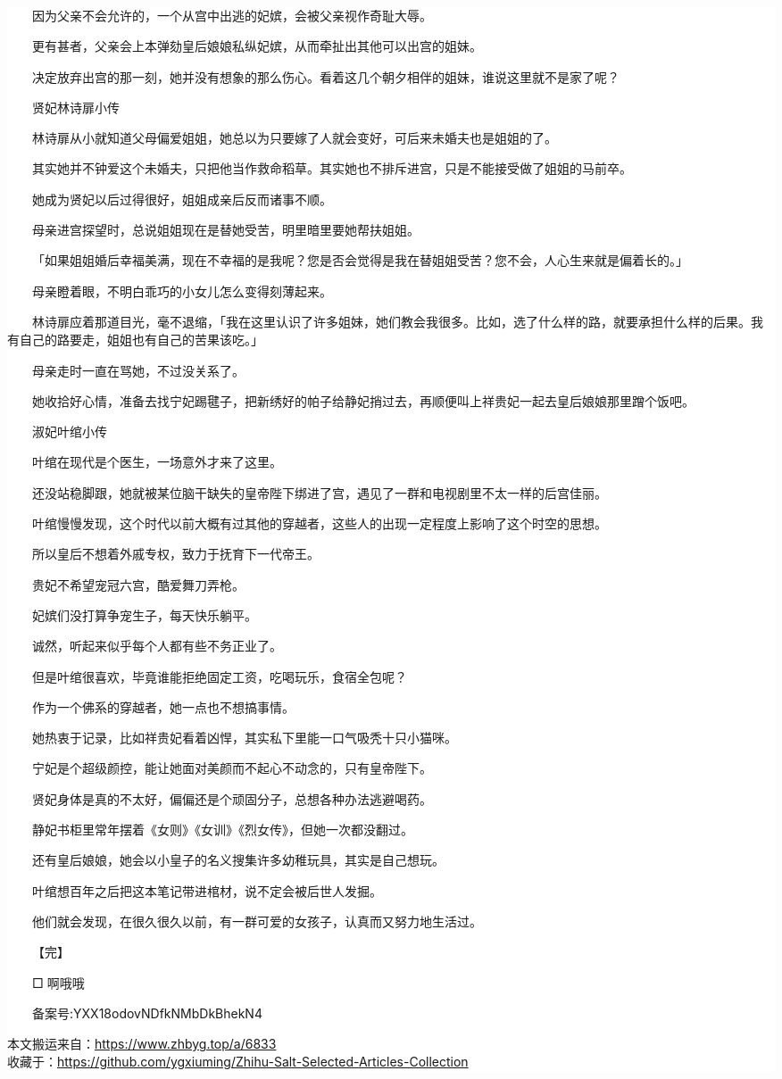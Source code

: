 &emsp;&emsp;因为父亲不会允许的，一个从宫中出逃的妃嫔，会被父亲视作奇耻大辱。  
  
&emsp;&emsp;更有甚者，父亲会上本弹劾皇后娘娘私纵妃嫔，从而牵扯出其他可以出宫的姐妹。  
  
&emsp;&emsp;决定放弃出宫的那一刻，她并没有想象的那么伤心。看着这几个朝夕相伴的姐妹，谁说这里就不是家了呢？  
  
&emsp;&emsp;贤妃林诗扉小传  
  
&emsp;&emsp;林诗扉从小就知道父母偏爱姐姐，她总以为只要嫁了人就会变好，可后来未婚夫也是姐姐的了。  
  
&emsp;&emsp;其实她并不钟爱这个未婚夫，只把他当作救命稻草。其实她也不排斥进宫，只是不能接受做了姐姐的马前卒。  
  
&emsp;&emsp;她成为贤妃以后过得很好，姐姐成亲后反而诸事不顺。  
  
&emsp;&emsp;母亲进宫探望时，总说姐姐现在是替她受苦，明里暗里要她帮扶姐姐。  
  
&emsp;&emsp;「如果姐姐婚后幸福美满，现在不幸福的是我呢？您是否会觉得是我在替姐姐受苦？您不会，人心生来就是偏着长的。」  
  
&emsp;&emsp;母亲瞪着眼，不明白乖巧的小女儿怎么变得刻薄起来。  
  
&emsp;&emsp;林诗扉应着那道目光，毫不退缩，「我在这里认识了许多姐妹，她们教会我很多。比如，选了什么样的路，就要承担什么样的后果。我有自己的路要走，姐姐也有自己的苦果该吃。」  
  
&emsp;&emsp;母亲走时一直在骂她，不过没关系了。  
  
&emsp;&emsp;她收拾好心情，准备去找宁妃踢毽子，把新绣好的帕子给静妃捎过去，再顺便叫上祥贵妃一起去皇后娘娘那里蹭个饭吧。  
  
&emsp;&emsp;淑妃叶绾小传  
  
&emsp;&emsp;叶绾在现代是个医生，一场意外才来了这里。  
  
&emsp;&emsp;还没站稳脚跟，她就被某位脑干缺失的皇帝陛下绑进了宫，遇见了一群和电视剧里不太一样的后宫佳丽。  
  
&emsp;&emsp;叶绾慢慢发现，这个时代以前大概有过其他的穿越者，这些人的出现一定程度上影响了这个时空的思想。  
  
&emsp;&emsp;所以皇后不想着外戚专权，致力于抚育下一代帝王。  
  
&emsp;&emsp;贵妃不希望宠冠六宫，酷爱舞刀弄枪。  
  
&emsp;&emsp;妃嫔们没打算争宠生子，每天快乐躺平。  
  
&emsp;&emsp;诚然，听起来似乎每个人都有些不务正业了。  
  
&emsp;&emsp;但是叶绾很喜欢，毕竟谁能拒绝固定工资，吃喝玩乐，食宿全包呢？  
  
&emsp;&emsp;作为一个佛系的穿越者，她一点也不想搞事情。  
  
&emsp;&emsp;她热衷于记录，比如祥贵妃看着凶悍，其实私下里能一口气吸秃十只小猫咪。  
  
&emsp;&emsp;宁妃是个超级颜控，能让她面对美颜而不起心不动念的，只有皇帝陛下。  
  
&emsp;&emsp;贤妃身体是真的不太好，偏偏还是个顽固分子，总想各种办法逃避喝药。  
  
&emsp;&emsp;静妃书柜里常年摆着《女则》《女训》《烈女传》，但她一次都没翻过。  
  
&emsp;&emsp;还有皇后娘娘，她会以小皇子的名义搜集许多幼稚玩具，其实是自己想玩。  
  
&emsp;&emsp;叶绾想百年之后把这本笔记带进棺材，说不定会被后世人发掘。  
  
&emsp;&emsp;他们就会发现，在很久很久以前，有一群可爱的女孩子，认真而又努力地生活过。  
  
&emsp;&emsp;【完】  
  
&emsp;&emsp;□ 啊哦哦  
  
&emsp;&emsp;备案号:YXX18odovNDfkNMbDkBhekN4  
  
本文搬运来自：https://www.zhbyg.top/a/6833  
 收藏于：https://github.com/ygxiuming/Zhihu-Salt-Selected-Articles-Collection
